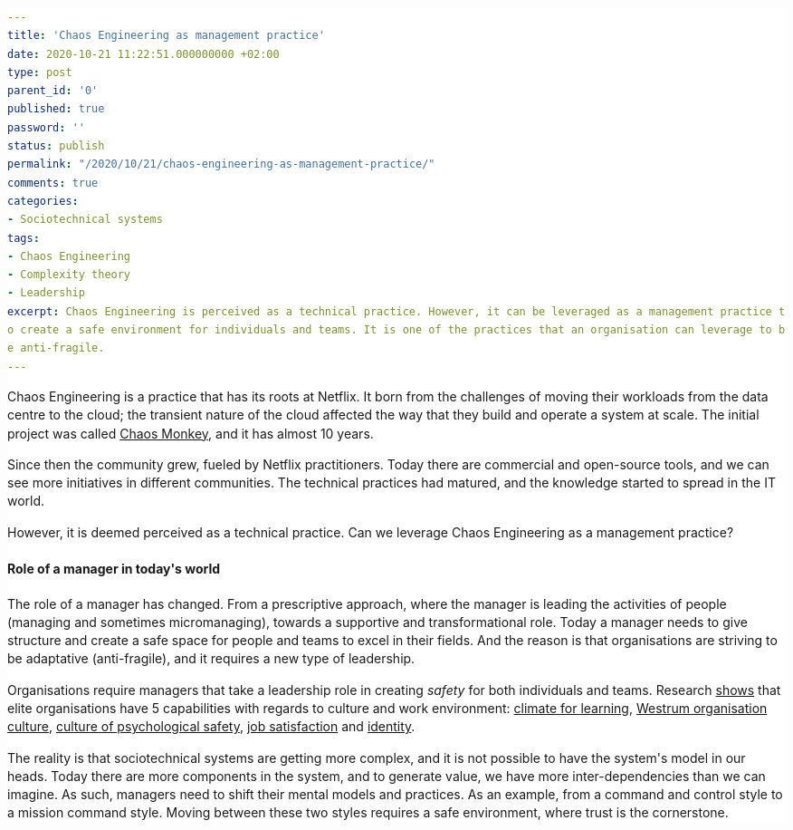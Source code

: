 ```yaml
---
title: 'Chaos Engineering as management practice'
date: 2020-10-21 11:22:51.000000000 +02:00
type: post
parent_id: '0'
published: true
password: ''
status: publish
permalink: "/2020/10/21/chaos-engineering-as-management-practice/"
comments: true
categories:
- Sociotechnical systems
tags:
- Chaos Engineering
- Complexity theory
- Leadership
excerpt: Chaos Engineering is perceived as a technical practice. However, it can be leveraged as a management practice to create a safe environment for individuals and teams. It is one of the practices that an organisation can leverage to be anti-fragile.
---
```


Chaos Engineering is a practice that has its roots at Netflix. It born from the challenges of moving their workloads from the data centre to the cloud; the transient nature of the cloud affected the way that they build and operate a system at scale. The initial project was called [Chaos Monkey](https://netflixtechblog.com/the-netflix-simian-army-16e57fbab116), and it has almost 10 years.

Since then the community grew, fueled by Netflix practitioners. Today there are commercial and open-source tools, and we can see more initiatives in different communities. The technical practices had matured, and the knowledge started to spread in the IT world. 

However, it is deemed perceived as a technical practice. Can we leverage Chaos Engineering as a management practice?

#### Role of a manager in today's world

The role of a manager has changed. From a prescriptive approach, where the manager is leading the activities of people (managing and sometimes micromanaging), towards a supportive and transformational role. Today a manager needs to give structure and create a safe space for people and teams to excel in their fields. And the reason is that organisations are striving to be adaptative (anti-fragile), and it requires a new type of leadership.

Organisations require managers that take a leadership role in creating *safety* for both individuals and teams. Research [shows](https://www.devops-research.com/research.html) that elite organisations have 5 capabilities with regards to culture and work environment: [climate for learning](https://cloud.google.com/solutions/devops/devops-culture-learning-culture), [Westrum organisation culture](https://cloud.google.com/solutions/devops/devops-culture-westrum-organizational-culture), [culture of psychological safety](https://rework.withgoogle.com/blog/five-keys-to-a-successful-google-team/), [job satisfaction](https://cloud.google.com/solutions/devops/devops-culture-job-satisfaction) and [identity](https://www.jstor.org/stable/25148670).

The reality is that sociotechnical systems are getting more complex, and it is not possible to have the system's model in our heads. Today there are more components in the system, and to generate value, we have more inter-dependencies than we can imagine. As such, managers need to shift their mental models and practices. As an example, from a command and control style to a mission command style. Moving between these two styles requires a safe environment, where trust is the cornerstone.
